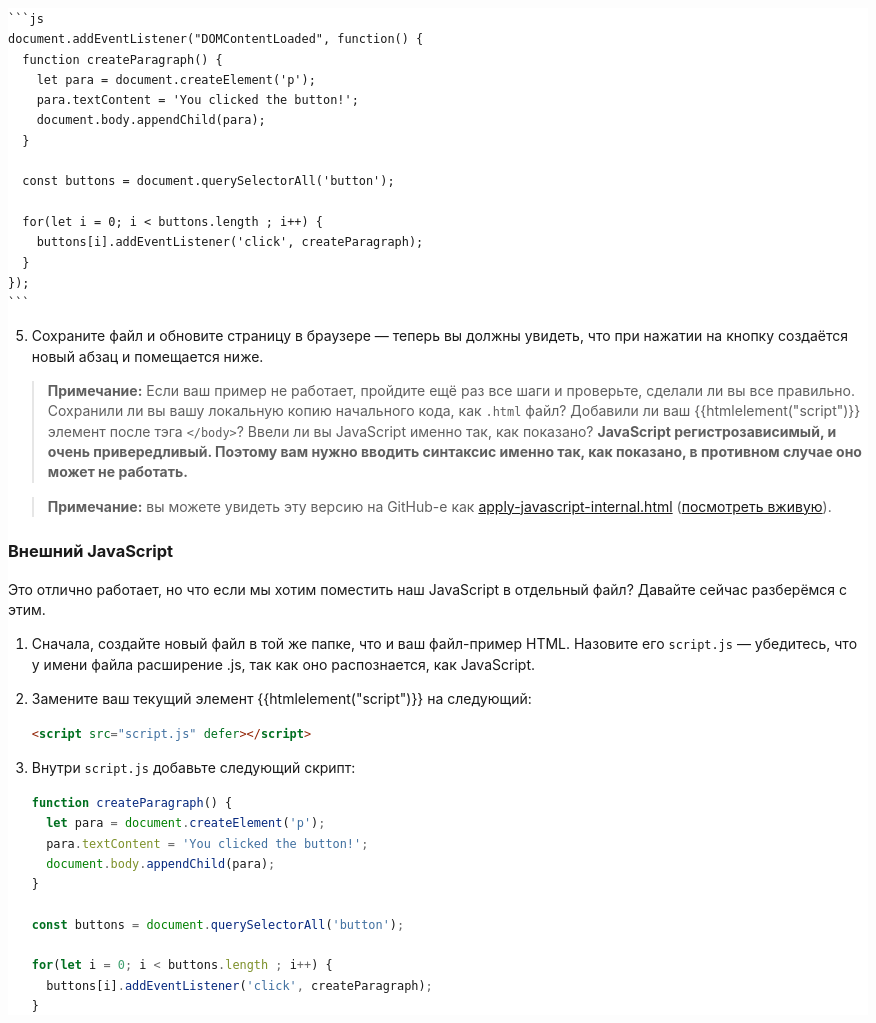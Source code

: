     ```js
    document.addEventListener("DOMContentLoaded", function() {
      function createParagraph() {
        let para = document.createElement('p');
        para.textContent = 'You clicked the button!';
        document.body.appendChild(para);
      }

      const buttons = document.querySelectorAll('button');

      for(let i = 0; i < buttons.length ; i++) {
        buttons[i].addEventListener('click', createParagraph);
      }
    });
    ```

5. Сохраните файл и обновите страницу в браузере — теперь вы должны увидеть, что при нажатии на кнопку создаётся новый абзац и помещается ниже.

> **Примечание:** Если ваш пример не работает, пройдите ещё раз все шаги и проверьте, сделали ли вы все правильно. Сохранили ли вы вашу локальную копию начального кода, как `.html` файл? Добавили ли ваш {{htmlelement("script")}} элемент после тэга `</body>`? Ввели ли вы JavaScript именно так, как показано? **JavaScript регистрозависимый, и очень привередливый. Поэтому вам нужно вводить синтаксис именно так, как показано, в противном случае оно может не работать.**

> **Примечание:** вы можете увидеть эту версию на GitHub-е как [apply-javascript-internal.html](https://github.com/mdn/learning-area/blob/master/javascript/introduction-to-js-1/what-is-js/apply-javascript-internal.html) ([посмотреть вживую](http://mdn.github.io/learning-area/javascript/introduction-to-js-1/what-is-js/apply-javascript-internal.html)).

### Внешний JavaScript

Это отлично работает, но что если мы хотим поместить наш JavaScript в отдельный файл? Давайте сейчас разберёмся с этим.

1. Сначала, создайте новый файл в той же папке, что и ваш файл-пример HTML. Назовите его `script.js` — убедитесь, что у имени файла расширение .js, так как оно распознается, как JavaScript.
2. Замените ваш текущий элемент {{htmlelement("script")}} на следующий:

    ```html
    <script src="script.js" defer></script>
    ```

3. Внутри `script.js` добавьте следующий скрипт:

    ```js
    function createParagraph() {
      let para = document.createElement('p');
      para.textContent = 'You clicked the button!';
      document.body.appendChild(para);
    }

    const buttons = document.querySelectorAll('button');

    for(let i = 0; i < buttons.length ; i++) {
      buttons[i].addEventListener('click', createParagraph);
    }
    ```

